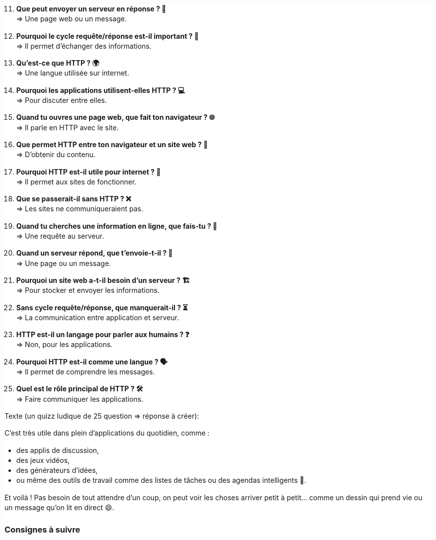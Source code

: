 11. **Que peut envoyer un serveur en réponse ? 📜**  
   => Une page web ou un message.  

12. **Pourquoi le cycle requête/réponse est-il important ? 🔁**  
   => Il permet d’échanger des informations.  

13. **Qu’est-ce que HTTP ? 🌍**  
   => Une langue utilisée sur internet.  

14. **Pourquoi les applications utilisent-elles HTTP ? 💻**  
   => Pour discuter entre elles.  

15. **Quand tu ouvres une page web, que fait ton navigateur ? 🌐**  
   => Il parle en HTTP avec le site.  

16. **Que permet HTTP entre ton navigateur et un site web ? 🔗**  
   => D’obtenir du contenu.  

17. **Pourquoi HTTP est-il utile pour internet ? 🚀**  
   => Il permet aux sites de fonctionner.  

18. **Que se passerait-il sans HTTP ? ❌**  
   => Les sites ne communiqueraient pas.  

19. **Quand tu cherches une information en ligne, que fais-tu ? 🔎**  
   => Une requête au serveur.  

20. **Quand un serveur répond, que t’envoie-t-il ? 📄**  
   => Une page ou un message.  

21. **Pourquoi un site web a-t-il besoin d’un serveur ? 🏗️**  
   => Pour stocker et envoyer les informations.  

22. **Sans cycle requête/réponse, que manquerait-il ? ⏳**  
   => La communication entre application et serveur.  

23. **HTTP est-il un langage pour parler aux humains ? ❓**  
   => Non, pour les applications.  

24. **Pourquoi HTTP est-il comme une langue ? 🗣️**  
   => Il permet de comprendre les messages.  

25. **Quel est le rôle principal de HTTP ? 🛠️**  
   => Faire communiquer les applications.  


Texte (un quizz ludique de 25 question => réponse à créer):

C’est très utile dans plein d’applications du quotidien, comme :
- des applis de discussion,
- des jeux vidéos,
- des générateurs d’idées,
- ou même des outils de travail comme des listes de tâches ou des agendas intelligents 📅.

Et voilà ! Pas besoin de tout attendre d’un coup, on peut voir les choses arriver petit à petit… comme un dessin qui prend vie ou un message qu’on lit en direct 😄.

### Consignes à suivre
